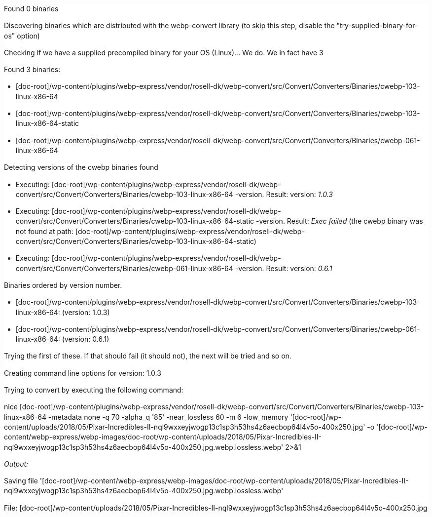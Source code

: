 Found 0 binaries

Discovering binaries which are distributed with the webp-convert library (to skip this step, disable the "try-supplied-binary-for-os" option)

Checking if we have a supplied precompiled binary for your OS (Linux)... We do. We in fact have 3

Found 3 binaries: 

- [doc-root]/wp-content/plugins/webp-express/vendor/rosell-dk/webp-convert/src/Convert/Converters/Binaries/cwebp-103-linux-x86-64

- [doc-root]/wp-content/plugins/webp-express/vendor/rosell-dk/webp-convert/src/Convert/Converters/Binaries/cwebp-103-linux-x86-64-static

- [doc-root]/wp-content/plugins/webp-express/vendor/rosell-dk/webp-convert/src/Convert/Converters/Binaries/cwebp-061-linux-x86-64

Detecting versions of the cwebp binaries found

- Executing: [doc-root]/wp-content/plugins/webp-express/vendor/rosell-dk/webp-convert/src/Convert/Converters/Binaries/cwebp-103-linux-x86-64 -version. Result: version: *1.0.3*

- Executing: [doc-root]/wp-content/plugins/webp-express/vendor/rosell-dk/webp-convert/src/Convert/Converters/Binaries/cwebp-103-linux-x86-64-static -version. Result: *Exec failed* (the cwebp binary was not found at path: [doc-root]/wp-content/plugins/webp-express/vendor/rosell-dk/webp-convert/src/Convert/Converters/Binaries/cwebp-103-linux-x86-64-static)

- Executing: [doc-root]/wp-content/plugins/webp-express/vendor/rosell-dk/webp-convert/src/Convert/Converters/Binaries/cwebp-061-linux-x86-64 -version. Result: version: *0.6.1*

Binaries ordered by version number.

- [doc-root]/wp-content/plugins/webp-express/vendor/rosell-dk/webp-convert/src/Convert/Converters/Binaries/cwebp-103-linux-x86-64: (version: 1.0.3)

- [doc-root]/wp-content/plugins/webp-express/vendor/rosell-dk/webp-convert/src/Convert/Converters/Binaries/cwebp-061-linux-x86-64: (version: 0.6.1)

Trying the first of these. If that should fail (it should not), the next will be tried and so on.

Creating command line options for version: 1.0.3

Trying to convert by executing the following command:

nice [doc-root]/wp-content/plugins/webp-express/vendor/rosell-dk/webp-convert/src/Convert/Converters/Binaries/cwebp-103-linux-x86-64 -metadata none -q 70 -alpha_q '85' -near_lossless 60 -m 6 -low_memory '[doc-root]/wp-content/uploads/2018/05/Pixar-Incredibles-II-nql9wxxeyjwogp13c1sp3h53hs4z6aecbop64l4v5o-400x250.jpg' -o '[doc-root]/wp-content/webp-express/webp-images/doc-root/wp-content/uploads/2018/05/Pixar-Incredibles-II-nql9wxxeyjwogp13c1sp3h53hs4z6aecbop64l4v5o-400x250.jpg.webp.lossless.webp' 2>&1


*Output:* 

Saving file '[doc-root]/wp-content/webp-express/webp-images/doc-root/wp-content/uploads/2018/05/Pixar-Incredibles-II-nql9wxxeyjwogp13c1sp3h53hs4z6aecbop64l4v5o-400x250.jpg.webp.lossless.webp'

File:      [doc-root]/wp-content/uploads/2018/05/Pixar-Incredibles-II-nql9wxxeyjwogp13c1sp3h53hs4z6aecbop64l4v5o-400x250.jpg
